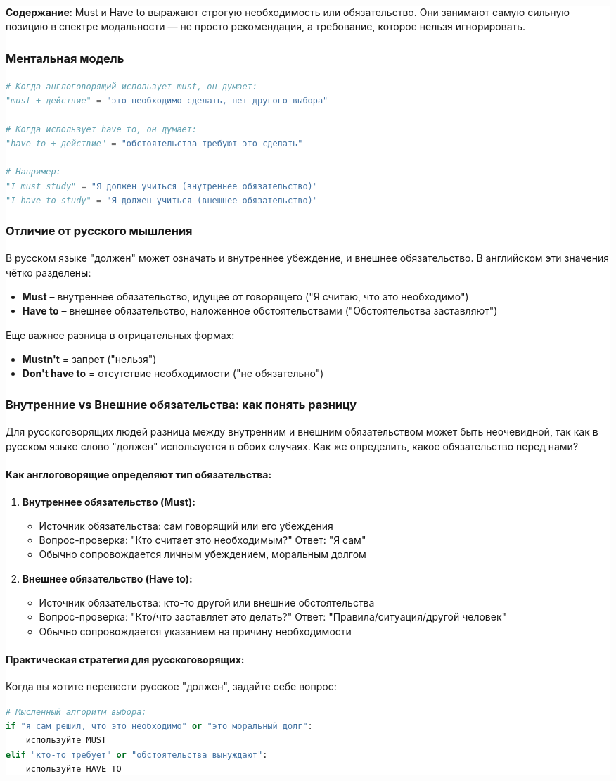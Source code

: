 **Содержание**: Must и Have to выражают строгую необходимость или обязательство. Они занимают самую сильную позицию в спектре модальности — не просто рекомендация, а требование, которое нельзя игнорировать.

### Ментальная модель

```python
# Когда англоговорящий использует must, он думает:
"must + действие" = "это необходимо сделать, нет другого выбора"

# Когда использует have to, он думает:
"have to + действие" = "обстоятельства требуют это сделать"

# Например:
"I must study" = "Я должен учиться (внутреннее обязательство)"
"I have to study" = "Я должен учиться (внешнее обязательство)"
```

### Отличие от русского мышления

В русском языке "должен" может означать и внутреннее убеждение, и внешнее обязательство. В английском эти значения чётко разделены:

- **Must** – внутреннее обязательство, идущее от говорящего ("Я считаю, что это необходимо")
- **Have to** – внешнее обязательство, наложенное обстоятельствами ("Обстоятельства заставляют")

Еще важнее разница в отрицательных формах:
- **Mustn't** = запрет ("нельзя")
- **Don't have to** = отсутствие необходимости ("не обязательно")

### Внутренние vs Внешние обязательства: как понять разницу

Для русскоговорящих людей разница между внутренним и внешним обязательством может быть неочевидной, так как в русском языке слово "должен" используется в обоих случаях. Как же определить, какое обязательство перед нами?

#### Как англоговорящие определяют тип обязательства:

1. **Внутреннее обязательство (Must):**
   - Источник обязательства: сам говорящий или его убеждения
   - Вопрос-проверка: "Кто считает это необходимым?" Ответ: "Я сам"
   - Обычно сопровождается личным убеждением, моральным долгом

2. **Внешнее обязательство (Have to):**
   - Источник обязательства: кто-то другой или внешние обстоятельства
   - Вопрос-проверка: "Кто/что заставляет это делать?" Ответ: "Правила/ситуация/другой человек"
   - Обычно сопровождается указанием на причину необходимости

#### Практическая стратегия для русскоговорящих:

Когда вы хотите перевести русское "должен", задайте себе вопрос:
```python
# Мысленный алгоритм выбора:
if "я сам решил, что это необходимо" or "это моральный долг":
    используйте MUST
elif "кто-то требует" or "обстоятельства вынуждают":
    используйте HAVE TO
```

